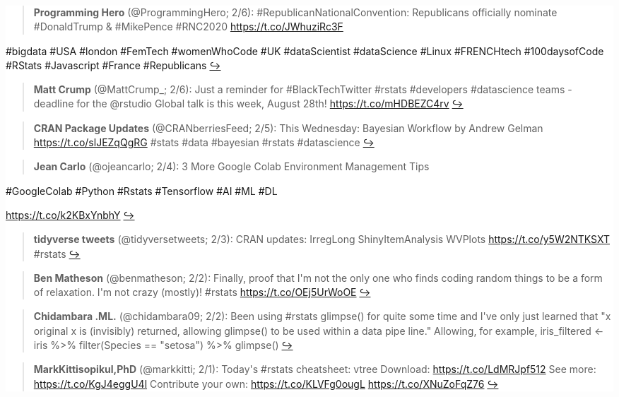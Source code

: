 


> **Programming Hero** (@ProgrammingHero; 2/6): #RepublicanNationalConvention: Republicans officially nominate #DonaldTrump &amp; #MikePence #RNC2020 https://t.co/JWhuziRc3F 
>
#bigdata 
#USA #london #FemTech #womenWhoCode #UK 
#dataScientist #dataScience #Linux #FRENCHtech #100daysofCode #RStats #Javascript #France #Republicans  [&#8618;](https://twitter.com/dataandme/status/1298096344674885633)




> **Matt Crump** (@MattCrump_; 2/6): Just a reminder for #BlackTechTwitter #rstats #developers #datascience teams - deadline for the @rstudio Global talk is this week, August 28th! https://t.co/mHDBEZC4rv  [&#8618;](https://twitter.com/dataandme/status/1298094199242465280)




> **CRAN Package Updates** (@CRANberriesFeed; 2/5): This Wednesday: Bayesian Workflow by Andrew Gelman https://t.co/slJEZqQgRG #stats #data #bayesian #rstats #datascience  [&#8618;](https://twitter.com/dataandme/status/1298061985670725633)




> **Jean Carlo** (@ojeancarlo; 2/4): 3 More Google Colab Environment Management Tips
>
#GoogleColab #Python #Rstats #Tensorflow #AI #ML #DL
>
https://t.co/k2KBxYnbhY  [&#8618;](https://twitter.com/dataandme/status/1298019898317250560)




> **tidyverse tweets** (@tidyversetweets; 2/3): CRAN updates: IrregLong ShinyItemAnalysis WVPlots https://t.co/y5W2NTKSXT #rstats  [&#8618;](https://twitter.com/dataandme/status/1298017810719932417)




> **Ben Matheson** (@benmatheson; 2/2): Finally, proof that I'm not the only one who finds coding random things to be a form of relaxation. I'm not crazy (mostly)! #rstats https://t.co/OEj5UrWoOE  [&#8618;](https://twitter.com/dataandme/status/1298102775876923392)




> **Chidambara .ML.** (@chidambara09; 2/2): Been using #rstats glimpse() for quite some time and I've only just learned that "x original x is (invisibly) returned, allowing glimpse() to be used within a data pipe line." Allowing, for example, iris_filtered &lt;- iris %&gt;% filter(Species == "setosa") %&gt;% glimpse()  [&#8618;](https://twitter.com/dataandme/status/1298053996330934272)




> **MarkKittisopikul,PhD** (@markkitti; 2/1): Today's #rstats cheatsheet: vtree
Download: https://t.co/LdMRJpf512
See more: https://t.co/KgJ4eggU4l
Contribute your own: https://t.co/KLVFg0ougL https://t.co/XNuZoFqZ76  [&#8618;](https://twitter.com/dataandme/status/1298092761464348672)


